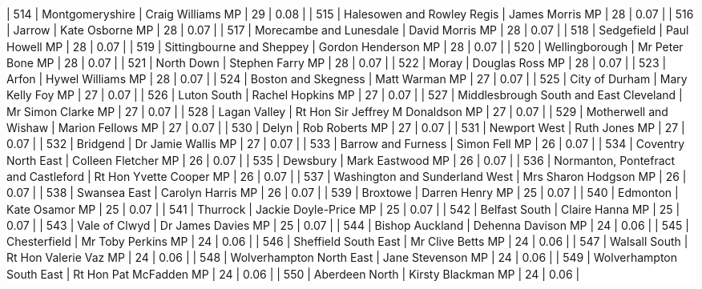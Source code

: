 | 514 | Montgomeryshire | Craig Williams MP | 29 | 0.08 |
| 515 | Halesowen and Rowley Regis | James Morris MP | 28 | 0.07 |
| 516 | Jarrow | Kate Osborne MP | 28 | 0.07 |
| 517 | Morecambe and Lunesdale | David Morris MP | 28 | 0.07 |
| 518 | Sedgefield | Paul Howell MP | 28 | 0.07 |
| 519 | Sittingbourne and Sheppey | Gordon Henderson MP | 28 | 0.07 |
| 520 | Wellingborough | Mr Peter Bone MP | 28 | 0.07 |
| 521 | North Down | Stephen Farry MP | 28 | 0.07 |
| 522 | Moray | Douglas Ross MP | 28 | 0.07 |
| 523 | Arfon | Hywel Williams MP | 28 | 0.07 |
| 524 | Boston and Skegness | Matt Warman MP | 27 | 0.07 |
| 525 | City of Durham | Mary Kelly Foy MP | 27 | 0.07 |
| 526 | Luton South | Rachel Hopkins MP | 27 | 0.07 |
| 527 | Middlesbrough South and East Cleveland | Mr Simon Clarke MP | 27 | 0.07 |
| 528 | Lagan Valley | Rt Hon Sir Jeffrey M Donaldson MP | 27 | 0.07 |
| 529 | Motherwell and Wishaw | Marion Fellows MP | 27 | 0.07 |
| 530 | Delyn | Rob Roberts MP | 27 | 0.07 |
| 531 | Newport West | Ruth Jones MP | 27 | 0.07 |
| 532 | Bridgend | Dr Jamie Wallis MP | 27 | 0.07 |
| 533 | Barrow and Furness | Simon Fell MP | 26 | 0.07 |
| 534 | Coventry North East | Colleen Fletcher MP | 26 | 0.07 |
| 535 | Dewsbury | Mark Eastwood MP | 26 | 0.07 |
| 536 | Normanton, Pontefract and Castleford | Rt Hon Yvette Cooper MP | 26 | 0.07 |
| 537 | Washington and Sunderland West | Mrs Sharon Hodgson MP | 26 | 0.07 |
| 538 | Swansea East | Carolyn Harris MP | 26 | 0.07 |
| 539 | Broxtowe | Darren Henry MP | 25 | 0.07 |
| 540 | Edmonton | Kate Osamor MP | 25 | 0.07 |
| 541 | Thurrock | Jackie Doyle-Price MP | 25 | 0.07 |
| 542 | Belfast South | Claire Hanna MP | 25 | 0.07 |
| 543 | Vale of Clwyd | Dr James Davies MP | 25 | 0.07 |
| 544 | Bishop Auckland | Dehenna Davison MP | 24 | 0.06 |
| 545 | Chesterfield | Mr Toby Perkins MP | 24 | 0.06 |
| 546 | Sheffield South East | Mr Clive Betts MP | 24 | 0.06 |
| 547 | Walsall South | Rt Hon Valerie Vaz MP | 24 | 0.06 |
| 548 | Wolverhampton North East | Jane Stevenson MP | 24 | 0.06 |
| 549 | Wolverhampton South East | Rt Hon Pat McFadden MP | 24 | 0.06 |
| 550 | Aberdeen North | Kirsty Blackman MP | 24 | 0.06 |